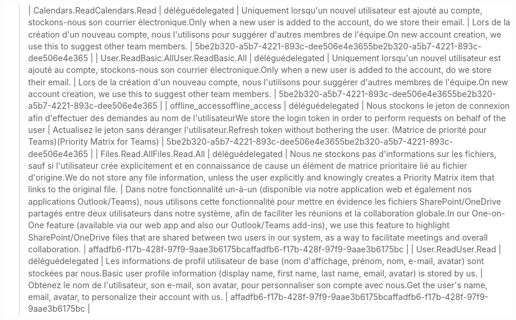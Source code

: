 >| <span data-ttu-id="5da3e-130">Calendars.Read</span><span class="sxs-lookup"><span data-stu-id="5da3e-130">Calendars.Read</span></span> | <span data-ttu-id="5da3e-131">délégué</span><span class="sxs-lookup"><span data-stu-id="5da3e-131">delegated</span></span> | <span data-ttu-id="5da3e-132">Uniquement lorsqu'un nouvel utilisateur est ajouté au compte, stockons-nous son courrier électronique.</span><span class="sxs-lookup"><span data-stu-id="5da3e-132">Only when a new user is added to the account, do we store their email.</span></span> | <span data-ttu-id="5da3e-133">Lors de la création d'un nouveau compte, nous l'utilisons pour suggérer d'autres membres de l'équipe.</span><span class="sxs-lookup"><span data-stu-id="5da3e-133">On new account creation, we use this to suggest other team members.</span></span> | <span data-ttu-id="5da3e-134">5be2b320-a5b7-4221-893c-dee506e4e365</span><span class="sxs-lookup"><span data-stu-id="5da3e-134">5be2b320-a5b7-4221-893c-dee506e4e365</span></span> |
>| <span data-ttu-id="5da3e-135">User.ReadBasic.All</span><span class="sxs-lookup"><span data-stu-id="5da3e-135">User.ReadBasic.All</span></span> | <span data-ttu-id="5da3e-136">délégué</span><span class="sxs-lookup"><span data-stu-id="5da3e-136">delegated</span></span> | <span data-ttu-id="5da3e-137">Uniquement lorsqu'un nouvel utilisateur est ajouté au compte, stockons-nous son courrier électronique.</span><span class="sxs-lookup"><span data-stu-id="5da3e-137">Only when a new user is added to the account, do we store their email.</span></span> | <span data-ttu-id="5da3e-138">Lors de la création d'un nouveau compte, nous l'utilisons pour suggérer d'autres membres de l'équipe.</span><span class="sxs-lookup"><span data-stu-id="5da3e-138">On new account creation, we use this to suggest other team members.</span></span> | <span data-ttu-id="5da3e-139">5be2b320-a5b7-4221-893c-dee506e4e365</span><span class="sxs-lookup"><span data-stu-id="5da3e-139">5be2b320-a5b7-4221-893c-dee506e4e365</span></span> |
>| <span data-ttu-id="5da3e-140">offline_access</span><span class="sxs-lookup"><span data-stu-id="5da3e-140">offline_access</span></span> | <span data-ttu-id="5da3e-141">délégué</span><span class="sxs-lookup"><span data-stu-id="5da3e-141">delegated</span></span> | <span data-ttu-id="5da3e-142">Nous stockons le jeton de connexion afin d'effectuer des demandes au nom de l'utilisateur</span><span class="sxs-lookup"><span data-stu-id="5da3e-142">We store the login token in order to perform requests on behalf of the user</span></span> | <span data-ttu-id="5da3e-143">Actualisez le jeton sans déranger l'utilisateur.</span><span class="sxs-lookup"><span data-stu-id="5da3e-143">Refresh token without bothering the user.</span></span> <span data-ttu-id="5da3e-144">(Matrice de priorité pour Teams)</span><span class="sxs-lookup"><span data-stu-id="5da3e-144">(Priority Matrix for Teams)</span></span> | <span data-ttu-id="5da3e-145">5be2b320-a5b7-4221-893c-dee506e4e365</span><span class="sxs-lookup"><span data-stu-id="5da3e-145">5be2b320-a5b7-4221-893c-dee506e4e365</span></span> |
>| <span data-ttu-id="5da3e-146">Files.Read.All</span><span class="sxs-lookup"><span data-stu-id="5da3e-146">Files.Read.All</span></span> | <span data-ttu-id="5da3e-147">délégué</span><span class="sxs-lookup"><span data-stu-id="5da3e-147">delegated</span></span> | <span data-ttu-id="5da3e-148">Nous ne stockons pas d'informations sur les fichiers, sauf si l'utilisateur crée explicitement et en connaissance de cause un élément de matrice prioritaire lié au fichier d'origine.</span><span class="sxs-lookup"><span data-stu-id="5da3e-148">We do not store any file information, unless the user explicitly and knowingly creates a Priority Matrix item that links to the original file.</span></span> | <span data-ttu-id="5da3e-149">Dans notre fonctionnalité un-à-un (disponible via notre application web et également nos applications Outlook/Teams), nous utilisons cette fonctionnalité pour mettre en évidence les fichiers SharePoint/OneDrive partagés entre deux utilisateurs dans notre système, afin de faciliter les réunions et la collaboration globale.</span><span class="sxs-lookup"><span data-stu-id="5da3e-149">In our One-on-One feature (available via our web app and also our Outlook/Teams add-ins), we use this feature to highlight SharePoint/OneDrive files that are shared between two users in our system, as a way to facilitate meetings and overall collaboration.</span></span> | <span data-ttu-id="5da3e-150">affadfb6-f17b-428f-97f9-9aae3b6175bc</span><span class="sxs-lookup"><span data-stu-id="5da3e-150">affadfb6-f17b-428f-97f9-9aae3b6175bc</span></span> |
>| <span data-ttu-id="5da3e-151">User.Read</span><span class="sxs-lookup"><span data-stu-id="5da3e-151">User.Read</span></span> | <span data-ttu-id="5da3e-152">délégué</span><span class="sxs-lookup"><span data-stu-id="5da3e-152">delegated</span></span> | <span data-ttu-id="5da3e-153">Les informations de profil utilisateur de base (nom d'affichage, prénom, nom, e-mail, avatar) sont stockées par nous.</span><span class="sxs-lookup"><span data-stu-id="5da3e-153">Basic user profile information (display name, first name, last name, email, avatar) is stored by us.</span></span> | <span data-ttu-id="5da3e-154">Obtenez le nom de l'utilisateur, son e-mail, son avatar, pour personnaliser son compte avec nous.</span><span class="sxs-lookup"><span data-stu-id="5da3e-154">Get the user's name, email, avatar, to personalize their account with us.</span></span> | <span data-ttu-id="5da3e-155">affadfb6-f17b-428f-97f9-9aae3b6175bc</span><span class="sxs-lookup"><span data-stu-id="5da3e-155">affadfb6-f17b-428f-97f9-9aae3b6175bc</span></span> |